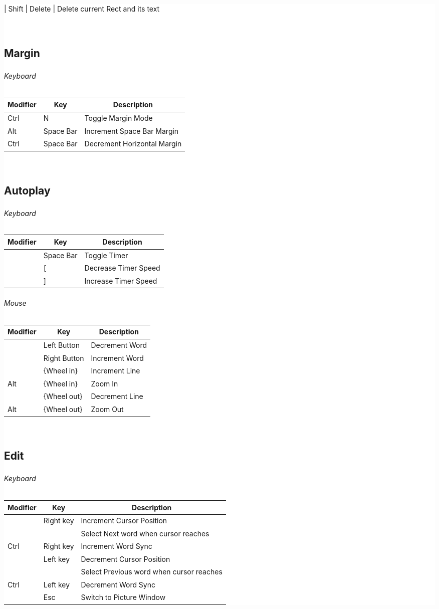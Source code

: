 |	Shift	|	Delete	 | 	Delete current Rect and its text

<br>

## Margin

###### _Keyboard_

|	Modifier	|	Key	|	Description
|	---	|	---	|	---
|	Ctrl |	N	 | 	Toggle Margin Mode
|	Alt	 |	Space Bar	|	Increment Space Bar Margin
|	Ctrl	|	Space Bar|	Decrement Horizontal Margin

<br>

## Autoplay

###### _Keyboard_

|	Modifier	|	Key	|	Description
|	---	|	---	|	---
|	|	Space Bar	 | 	Toggle Timer
|	|	[	 | 	Decrease Timer Speed
|	|	]	 | 	Increase Timer Speed

###### _Mouse_

|	Modifier	|	Key	|	Description
|	---	|	---	|	---
|	|	Left Button	 | 	Decrement Word	 | 	
|	|	Right Button	 | 	Increment Word
|	|	{Wheel in}	 | 	Increment Line
|	Alt	|	{Wheel in}	| 	Zoom In
|	|	{Wheel out}	 | 	Decrement Line
|	Alt	|	{Wheel out} | 	Zoom Out

<br>

## Edit

###### _Keyboard_

|	Modifier	|	Key	|	Description
|	---	|	---	|	---
|	|	Right key	 | 	Increment Cursor Position
|	|	|	Select Next word when cursor reaches
|	Ctrl	|	Right key | 	Increment Word Sync
|	|	Left key	 | 	Decrement Cursor Position
|	|	|	Select Previous word when cursor reaches	 | 	
|	Ctrl	|	Left key | 	Decrement Word Sync
|	|	Esc	 | 	Switch to Picture Window